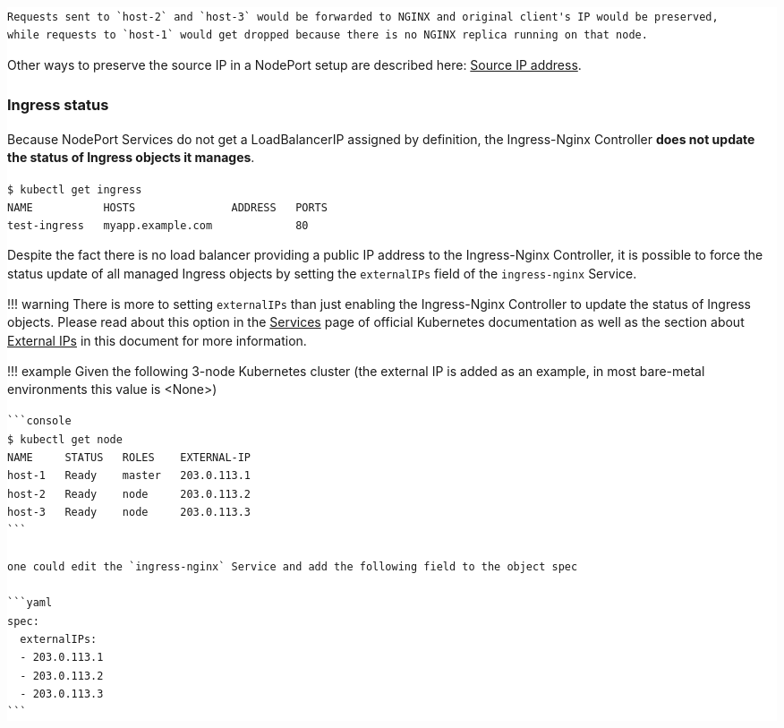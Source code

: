     Requests sent to `host-2` and `host-3` would be forwarded to NGINX and original client's IP would be preserved,
    while requests to `host-1` would get dropped because there is no NGINX replica running on that node.

Other ways to preserve the source IP in a NodePort setup are described here: [Source IP address](https://kubernetes.github.io/ingress-nginx/user-guide/miscellaneous/#source-ip-address).

### Ingress status

Because NodePort Services do not get a LoadBalancerIP assigned by definition, the Ingress-Nginx Controller **does not
update the status of Ingress objects it manages**.

```console
$ kubectl get ingress
NAME           HOSTS               ADDRESS   PORTS
test-ingress   myapp.example.com             80
```

Despite the fact there is no load balancer providing a public IP address to the Ingress-Nginx Controller, it is possible
to force the status update of all managed Ingress objects by setting the `externalIPs` field of the `ingress-nginx`
Service.

!!! warning
    There is more to setting `externalIPs` than just enabling the Ingress-Nginx Controller to update the status of
    Ingress objects. Please read about this option in the [Services][external-ips] page of official Kubernetes
    documentation as well as the section about [External IPs](#external-ips) in this document for more information.

!!! example
    Given the following 3-node Kubernetes cluster (the external IP is added as an example, in most bare-metal
    environments this value is <None\>)

    ```console
    $ kubectl get node
    NAME     STATUS   ROLES    EXTERNAL-IP
    host-1   Ready    master   203.0.113.1
    host-2   Ready    node     203.0.113.2
    host-3   Ready    node     203.0.113.3
    ```

    one could edit the `ingress-nginx` Service and add the following field to the object spec

    ```yaml
    spec:
      externalIPs:
      - 203.0.113.1
      - 203.0.113.2
      - 203.0.113.3
    ```


[metallb]: https://metallb.universe.tf/
[metallb-maturity]: https://metallb.universe.tf/concepts/maturity/
[metallb-l2]: https://metallb.universe.tf/concepts/layer2/
[metallb-install]: https://metallb.universe.tf/installation/
[metallb-trafficpolicies]: https://metallb.universe.tf/usage/#traffic-policies
[install-baremetal]: ./index.md#bare-metal
[install-quickstart]: ./index.md#quick-start
[nodeport-def]: https://kubernetes.io/docs/concepts/services-networking/service/#type-nodeport
[nodeport-nat]: https://kubernetes.io/docs/tutorials/services/source-ip/#source-ip-for-services-with-type-nodeport
[pod-assign]: https://kubernetes.io/docs/concepts/configuration/assign-pod-node/
[preserve-ip]: https://github.com/kubernetes/ingress-nginx/blob/nginx-0.19.0/deploy/provider/aws/service-nlb.yaml#L12-L14
[taints]: https://kubernetes.io/docs/concepts/configuration/taint-and-toleration/
[daemonset]: https://kubernetes.io/docs/concepts/workloads/controllers/daemonset/
[dnspolicy]: https://kubernetes.io/docs/concepts/services-networking/dns-pod-service/#pod-s-dns-policy
[cli-args]: ../user-guide/cli-arguments.md
[external-ips]: https://kubernetes.io/docs/concepts/services-networking/service/#external-ips
